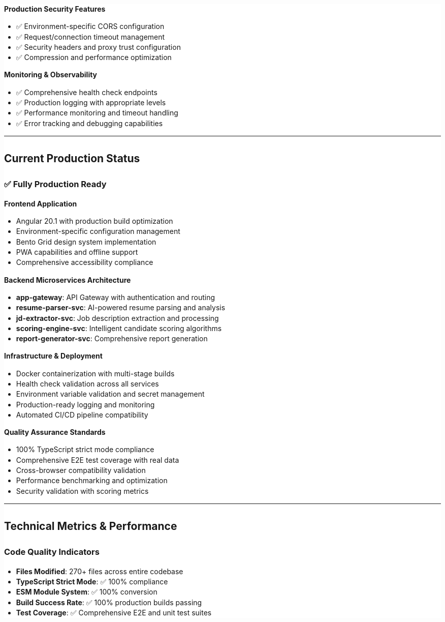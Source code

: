 **Production Security Features**
- ✅ Environment-specific CORS configuration
- ✅ Request/connection timeout management
- ✅ Security headers and proxy trust configuration
- ✅ Compression and performance optimization

**Monitoring & Observability**
- ✅ Comprehensive health check endpoints
- ✅ Production logging with appropriate levels
- ✅ Performance monitoring and timeout handling
- ✅ Error tracking and debugging capabilities

---

## Current Production Status

### ✅ Fully Production Ready

**Frontend Application**
- Angular 20.1 with production build optimization
- Environment-specific configuration management
- Bento Grid design system implementation
- PWA capabilities and offline support
- Comprehensive accessibility compliance

**Backend Microservices Architecture**
- **app-gateway**: API Gateway with authentication and routing
- **resume-parser-svc**: AI-powered resume parsing and analysis
- **jd-extractor-svc**: Job description extraction and processing
- **scoring-engine-svc**: Intelligent candidate scoring algorithms
- **report-generator-svc**: Comprehensive report generation

**Infrastructure & Deployment**
- Docker containerization with multi-stage builds
- Health check validation across all services
- Environment variable validation and secret management
- Production-ready logging and monitoring
- Automated CI/CD pipeline compatibility

**Quality Assurance Standards**
- 100% TypeScript strict mode compliance
- Comprehensive E2E test coverage with real data
- Cross-browser compatibility validation
- Performance benchmarking and optimization
- Security validation with scoring metrics

---

## Technical Metrics & Performance

### Code Quality Indicators
- **Files Modified**: 270+ files across entire codebase
- **TypeScript Strict Mode**: ✅ 100% compliance
- **ESM Module System**: ✅ 100% conversion
- **Build Success Rate**: ✅ 100% production builds passing
- **Test Coverage**: ✅ Comprehensive E2E and unit test suites
